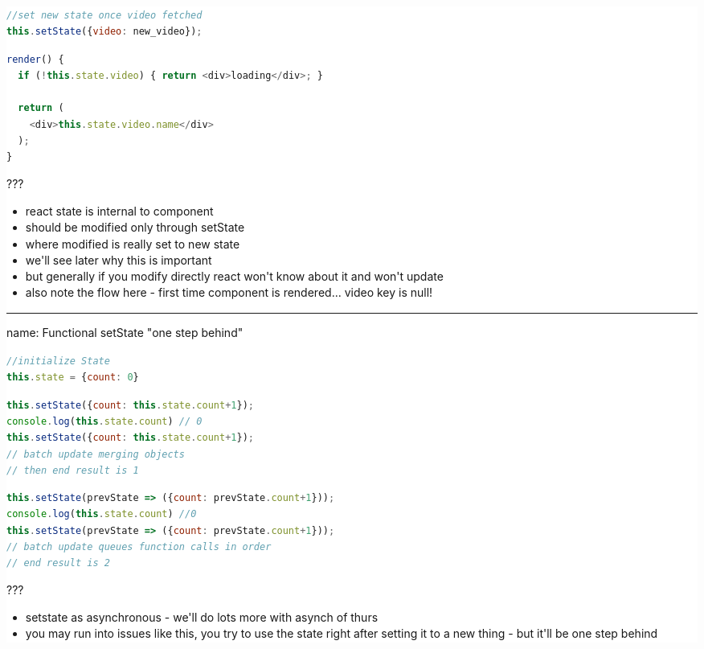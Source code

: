 ```javascript
//set new state once video fetched
this.setState({video: new_video});
```

```javascript
render() {
  if (!this.state.video) { return <div>loading</div>; }

  return (
    <div>this.state.video.name</div>
  );
}
```




???
* react state is internal to component
* should be modified only through setState
* where modified is really set to new state
* we'll see later why this is important
* but generally if you modify directly react won't know about it and won't update
* also note the flow here - first time component is rendered... video key is null!


---
name: Functional setState "one step behind"

```javascript
//initialize State
this.state = {count: 0}
```

```javascript
this.setState({count: this.state.count+1});
console.log(this.state.count) // 0
this.setState({count: this.state.count+1});
// batch update merging objects
// then end result is 1

```

```javascript
this.setState(prevState => ({count: prevState.count+1}));
console.log(this.state.count) //0
this.setState(prevState => ({count: prevState.count+1}));
// batch update queues function calls in order
// end result is 2
```



???
* setstate as asynchronous - we'll do lots more with asynch of thurs
* you may run into issues like this, you try to use the state right after setting it to a new thing - but it'll be one step behind
